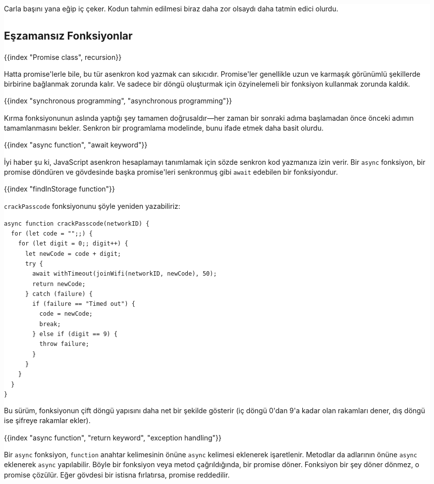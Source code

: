 Carla başını yana eğip iç çeker. Kodun tahmin edilmesi biraz daha zor olsaydı daha tatmin edici olurdu.

## Eşzamansız Fonksiyonlar

{{index "Promise class", recursion}}

Hatta promise'lerle bile, bu tür asenkron kod yazmak can sıkıcıdır. Promise'ler genellikle uzun ve karmaşık görünümlü şekillerde birbirine bağlanmak zorunda kalır. Ve sadece bir döngü oluşturmak için özyinelemeli bir fonksiyon kullanmak zorunda kaldık.

{{index "synchronous programming", "asynchronous programming"}}

Kırma fonksiyonunun aslında yaptığı şey tamamen doğrusaldır—her zaman bir sonraki adıma başlamadan önce önceki adımın tamamlanmasını bekler. Senkron bir programlama modelinde, bunu ifade etmek daha basit olurdu.

{{index "async function", "await keyword"}}

İyi haber şu ki, JavaScript asenkron hesaplamayı tanımlamak için sözde senkron kod yazmanıza izin verir. Bir `async` fonksiyon, bir promise döndüren ve gövdesinde başka promise'leri senkronmuş gibi `await` edebilen bir fonksiyondur.

{{index "findInStorage function"}}

`crackPasscode` fonksiyonunu şöyle yeniden yazabiliriz:

```
async function crackPasscode(networkID) {
  for (let code = "";;) {
    for (let digit = 0;; digit++) {
      let newCode = code + digit;
      try {
        await withTimeout(joinWifi(networkID, newCode), 50);
        return newCode;
      } catch (failure) {
        if (failure == "Timed out") {
          code = newCode;
          break;
        } else if (digit == 9) {
          throw failure;
        }
      }
    }
  }
}
```

Bu sürüm, fonksiyonun çift döngü yapısını daha net bir şekilde gösterir (iç döngü 0'dan 9'a kadar olan rakamları dener, dış döngü ise şifreye rakamlar ekler).

{{index "async function", "return keyword", "exception handling"}}

Bir `async` fonksiyon, `function` anahtar kelimesinin önüne `async` kelimesi eklenerek işaretlenir. Metodlar da adlarının önüne `async` eklenerek `async` yapılabilir. Böyle bir fonksiyon veya metod çağrıldığında, bir promise döner. Fonksiyon bir şey döner dönmez, o promise çözülür. Eğer gövdesi bir istisna fırlatırsa, promise reddedilir.
